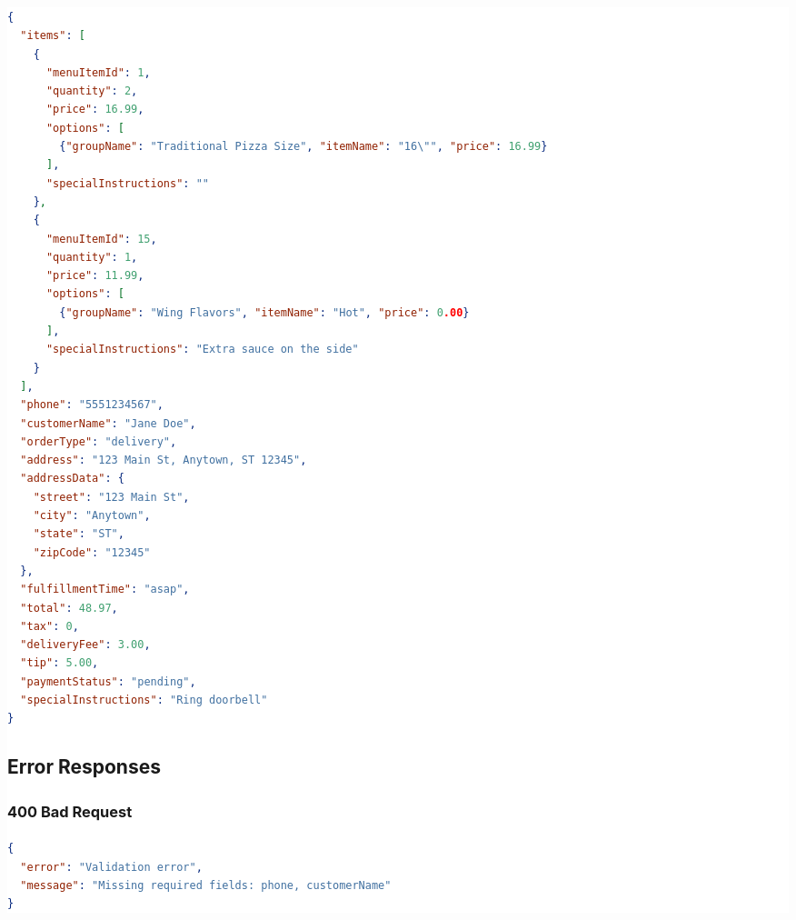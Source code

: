 ```json
{
  "items": [
    {
      "menuItemId": 1,
      "quantity": 2,
      "price": 16.99,
      "options": [
        {"groupName": "Traditional Pizza Size", "itemName": "16\"", "price": 16.99}
      ],
      "specialInstructions": ""
    },
    {
      "menuItemId": 15,
      "quantity": 1,
      "price": 11.99,
      "options": [
        {"groupName": "Wing Flavors", "itemName": "Hot", "price": 0.00}
      ],
      "specialInstructions": "Extra sauce on the side"
    }
  ],
  "phone": "5551234567",
  "customerName": "Jane Doe",
  "orderType": "delivery",
  "address": "123 Main St, Anytown, ST 12345",
  "addressData": {
    "street": "123 Main St",
    "city": "Anytown",
    "state": "ST",
    "zipCode": "12345"
  },
  "fulfillmentTime": "asap",
  "total": 48.97,
  "tax": 0,
  "deliveryFee": 3.00,
  "tip": 5.00,
  "paymentStatus": "pending",
  "specialInstructions": "Ring doorbell"
}
```

## Error Responses

### 400 Bad Request
```json
{
  "error": "Validation error",
  "message": "Missing required fields: phone, customerName"
}
```
